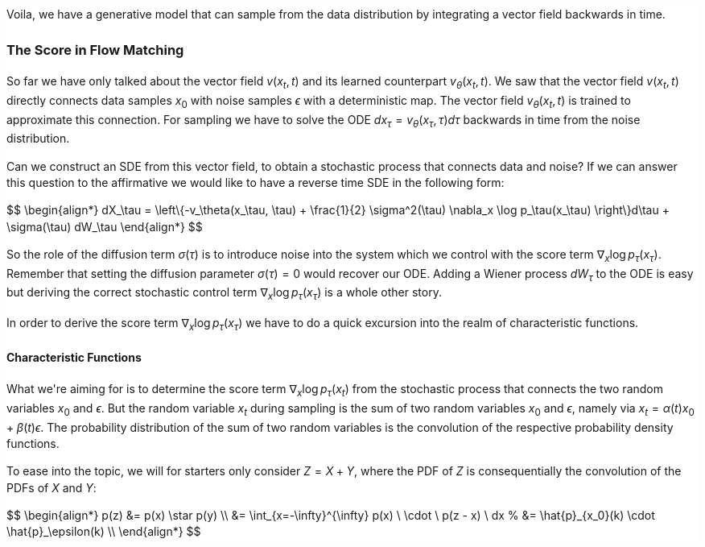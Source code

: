 Voila, we have a generative model that can sample from the data distribution by integrating a vector field backwards in time.







### The Score in Flow Matching

So far we have only talked about the vector field $v(x_t, t)$ and its learned counterpart $v_\theta(x_t, t)$.
We saw that the vector field $v(x_t, t)$ directly connects data samples $x_0$ with noise samples $\epsilon$ with a deterministic map.
The vector field $v_\theta(x_t, t)$ is trained to approximate this connection.
For sampling we have to solve the ODE $dx_\tau = v_\theta(x_\tau, \tau) d\tau$ backwards in time from the noise distribution.

Can we construct an SDE from this vector field, to obtain a stochastic process that connects data and noise?
If we can answer this question to the affirmative we would like to have a reverse time SDE in the following form:
<div style="overflow-x: auto;">
$$
\begin{align*}
dX_\tau = \left\{-v_\theta(x_\tau, \tau) + \frac{1}{2} \sigma^2(\tau) \nabla_x \log p_\tau(x_\tau) \right\}d\tau + \sigma(\tau) dW_\tau
\end{align*}
$$
</div>

So the role of the diffusion term $\sigma(\tau)$ is to introduce noise into the system which we control with the score term $\nabla_x \log p_\tau(x_\tau)$.
Remember that setting the diffusion parameter $\sigma(\tau)=0$ would recover our ODE.
Adding a Wiener process $dW_\tau$ to the ODE is easy but deriving the correct stochastic control term $\nabla_x \log p_\tau(x_\tau)$ is a whole other story.

In order to derive the score term $\nabla_x \log p_\tau(x_\tau)$ we have to do a quick excursion into the realm of characteristic functions.

#### Characteristic Functions

What we're aiming for is to determine the score term $\nabla_x \log p_\tau(x_t)$ from the stochastic process that connects the two random variables $x_0$ and $\epsilon$.
But the random variable $x_t$ during sampling is the sum of two random variables $x_0$ and $\epsilon$, namely via $x_t = \alpha(t) x_0 + \beta(t) \epsilon$.
The probability distribution of the sum of two random variables is the convolution of the respective probability density functions.

To ease into the topic, we will for starters only consider $Z = X + Y$, where the PDF of $Z$ is consequentially the convolution of the PDFs of $X$ and $Y$:
<div style="overflow-x: auto;">
$$
\begin{align*}
p(z) &= p(x) \star p(y) \\
&= \int_{x=-\infty}^{\infty} p(x) \ \cdot \ p(z - x) \ dx
% &= \hat{p}_{x_0}(k) \cdot \hat{p}_\epsilon(k) \\
\end{align*}
$$
</div>
